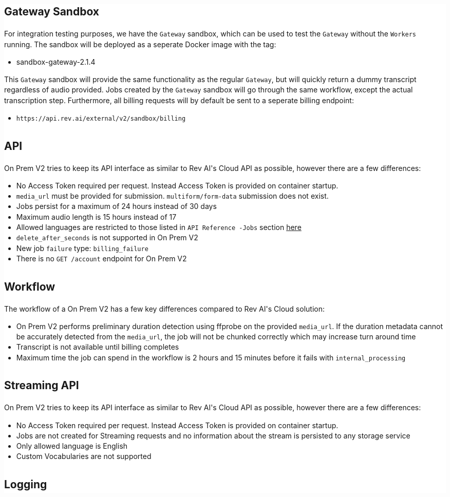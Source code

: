 ## Gateway Sandbox
For integration testing purposes, we have the `Gateway` sandbox, which can be used to test the `Gateway` without the `Workers` running. The sandbox will be deployed as a seperate Docker image with the tag:
- sandbox-gateway-2.1.4

This `Gateway` sandbox will provide the same functionality as the regular `Gateway`, but will quickly return a dummy transcript regardless of audio provided. Jobs created by the `Gateway` sandbox will go through the same workflow, except the actual transcription step. Furthermore, all billing requests will by default be sent to a seperate billing endpoint:
- `https://api.rev.ai/external/v2/sandbox/billing`

## API

On Prem V2 tries to keep its API interface as similar to Rev AI's Cloud API as possible, however there are a few differences:

- No Access Token required per request. Instead Access Token is provided on container startup.
- `media_url` must be provided for submission. `multiform/form-data` submission does not exist.
- Jobs persist for a maximum of 24 hours instead of 30 days
- Maximum audio length is 15 hours instead of 17
- Allowed languages are restricted to those listed in `API Reference -Jobs` section [here](https://revai-onprem.redoc.ly/#operation/SubmitTranscriptionJob!path=language&t=request)
- `delete_after_seconds` is not supported in On Prem V2
- New job `failure` type: `billing_failure`
- There is no `GET /account` endpoint for On Prem V2

## Workflow

The workflow of a On Prem V2 has a few key differences compared to Rev AI's Cloud solution:

- On Prem V2 performs preliminary duration detection using ffprobe on the provided `media_url`. If the duration metadata cannot
be accurately detected from the `media_url`, the job will not be chunked correctly which may increase turn around time
- Transcript is not available until billing completes
- Maximum time the job can spend in the workflow is 2 hours and 15 minutes before it fails with `internal_processing`

## Streaming API

On Prem V2 tries to keep its API interface as similar to Rev AI's Cloud API as possible, however there are a few differences:

- No Access Token required per request. Instead Access Token is provided on container startup.
- Jobs are not created for Streaming requests and no information about the stream is persisted to any storage service
- Only allowed language is English
- Custom Vocabularies are not supported



## Logging

